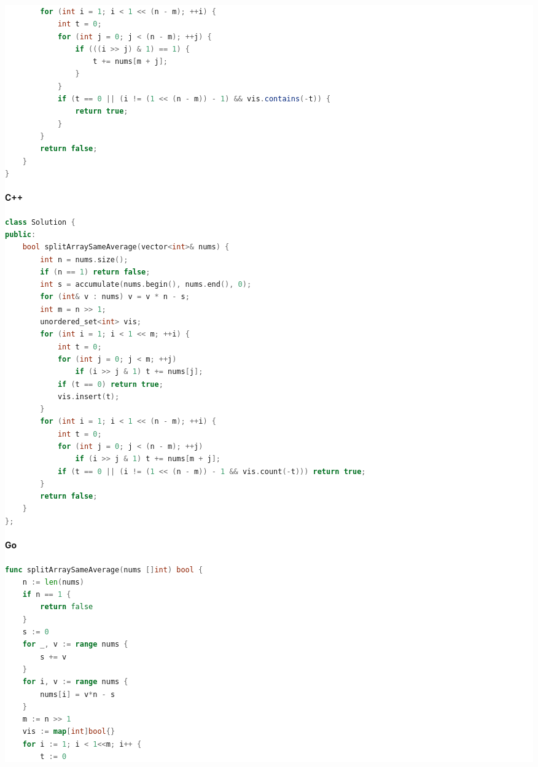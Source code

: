 ```java
        for (int i = 1; i < 1 << (n - m); ++i) {
            int t = 0;
            for (int j = 0; j < (n - m); ++j) {
                if (((i >> j) & 1) == 1) {
                    t += nums[m + j];
                }
            }
            if (t == 0 || (i != (1 << (n - m)) - 1) && vis.contains(-t)) {
                return true;
            }
        }
        return false;
    }
}
```

#### C++

```cpp
class Solution {
public:
    bool splitArraySameAverage(vector<int>& nums) {
        int n = nums.size();
        if (n == 1) return false;
        int s = accumulate(nums.begin(), nums.end(), 0);
        for (int& v : nums) v = v * n - s;
        int m = n >> 1;
        unordered_set<int> vis;
        for (int i = 1; i < 1 << m; ++i) {
            int t = 0;
            for (int j = 0; j < m; ++j)
                if (i >> j & 1) t += nums[j];
            if (t == 0) return true;
            vis.insert(t);
        }
        for (int i = 1; i < 1 << (n - m); ++i) {
            int t = 0;
            for (int j = 0; j < (n - m); ++j)
                if (i >> j & 1) t += nums[m + j];
            if (t == 0 || (i != (1 << (n - m)) - 1 && vis.count(-t))) return true;
        }
        return false;
    }
};
```

#### Go

```go
func splitArraySameAverage(nums []int) bool {
	n := len(nums)
	if n == 1 {
		return false
	}
	s := 0
	for _, v := range nums {
		s += v
	}
	for i, v := range nums {
		nums[i] = v*n - s
	}
	m := n >> 1
	vis := map[int]bool{}
	for i := 1; i < 1<<m; i++ {
		t := 0
```